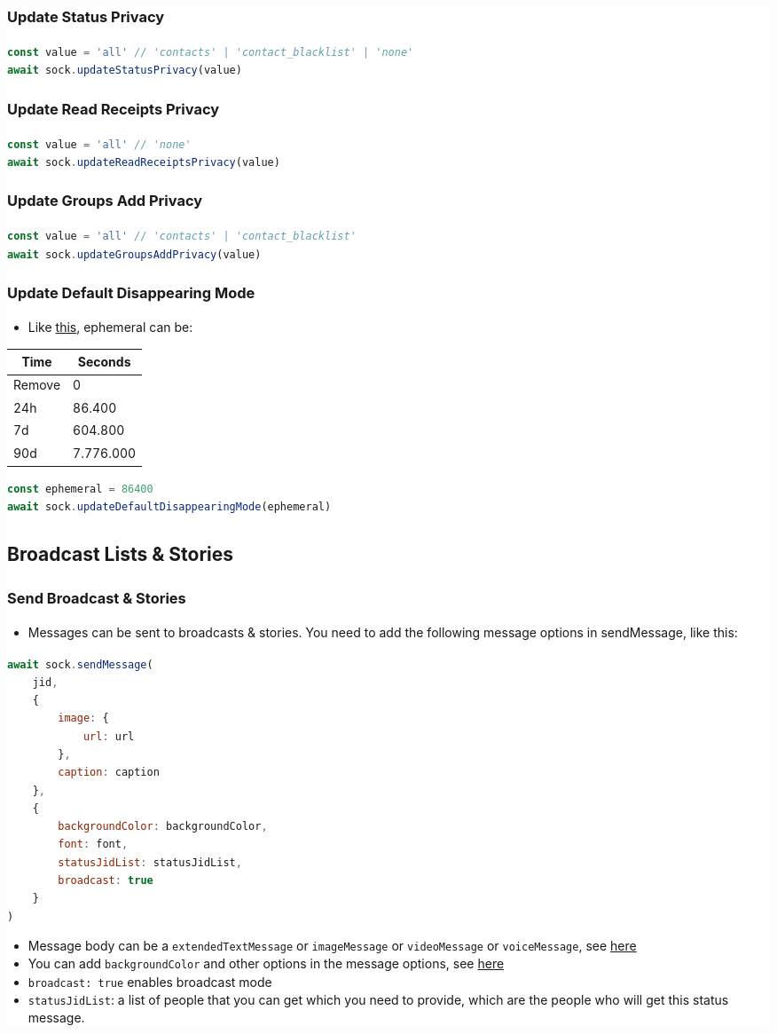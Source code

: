 ### Update Status Privacy
```javascript
const value = 'all' // 'contacts' | 'contact_blacklist' | 'none'
await sock.updateStatusPrivacy(value)
```
### Update Read Receipts Privacy
```javascript
const value = 'all' // 'none'
await sock.updateReadReceiptsPrivacy(value)
```
### Update Groups Add Privacy
```javascript
const value = 'all' // 'contacts' | 'contact_blacklist'
await sock.updateGroupsAddPrivacy(value)
```
### Update Default Disappearing Mode

- Like [this](#disappearing-messages), ephemeral can be:

| Time  | Seconds        |
|-------|----------------|
| Remove | 0          |
| 24h    | 86.400     |
| 7d     | 604.800    |
| 90d    | 7.776.000  |

```javascript
const ephemeral = 86400
await sock.updateDefaultDisappearingMode(ephemeral)
```

## Broadcast Lists & Stories

### Send Broadcast & Stories
- Messages can be sent to broadcasts & stories. You need to add the following message options in sendMessage, like this:
```javascript
await sock.sendMessage(
    jid,
    {
        image: {
            url: url
        },
        caption: caption
    },
    {
        backgroundColor: backgroundColor,
        font: font,
        statusJidList: statusJidList,
        broadcast: true
    }
)
```
- Message body can be a `extendedTextMessage` or `imageMessage` or `videoMessage` or `voiceMessage`, see [here](https://baileys.whiskeysockets.io/types/AnyRegularMessageContent.html)
- You can add `backgroundColor` and other options in the message options, see [here](https://baileys.whiskeysockets.io/types/MiscMessageGenerationOptions.html)
- `broadcast: true` enables broadcast mode
- `statusJidList`: a list of people that you can get which you need to provide, which are the people who will get this status message.
